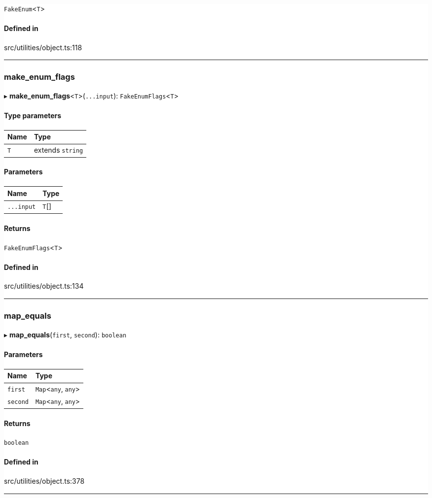 `FakeEnum`\<`T`\>

#### Defined in

src/utilities/object.ts:118

___

### make\_enum\_flags

▸ **make_enum_flags**\<`T`\>(`...input`): `FakeEnumFlags`\<`T`\>

#### Type parameters

| Name | Type |
| :------ | :------ |
| `T` | extends `string` |

#### Parameters

| Name | Type |
| :------ | :------ |
| `...input` | `T`[] |

#### Returns

`FakeEnumFlags`\<`T`\>

#### Defined in

src/utilities/object.ts:134

___

### map\_equals

▸ **map_equals**(`first`, `second`): `boolean`

#### Parameters

| Name | Type |
| :------ | :------ |
| `first` | `Map`\<`any`, `any`\> |
| `second` | `Map`\<`any`, `any`\> |

#### Returns

`boolean`

#### Defined in

src/utilities/object.ts:378

___
